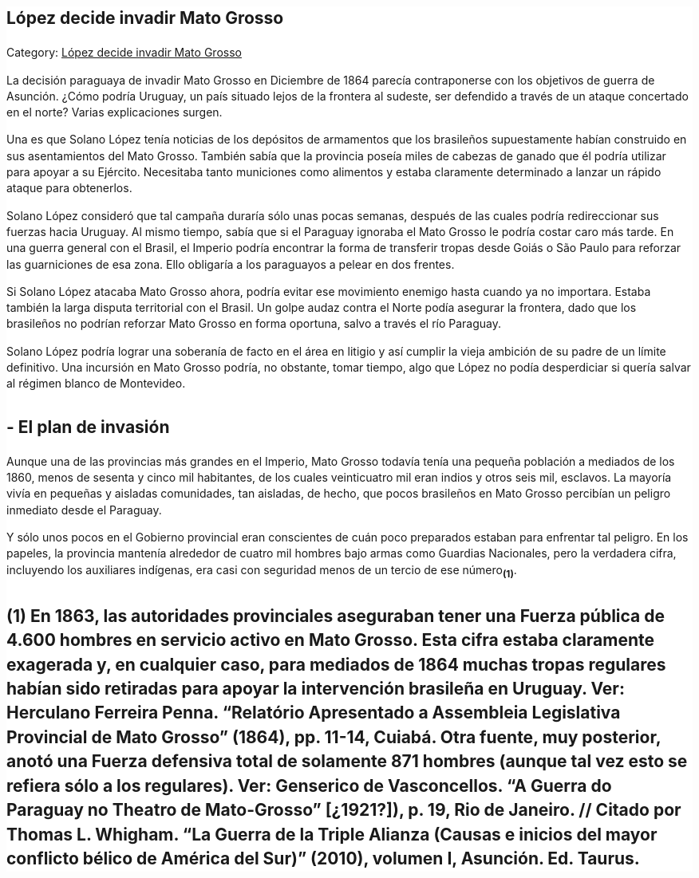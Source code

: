 ## López decide invadir Mato Grosso

Category: [López decide invadir Mato Grosso](http://descubrircorrientes.com.ar/2012/index.php/3426-historia-desde-1814-hasta-la-guerra-de-la-triple-alianza/de-lagrana-a-lopez-soto-1862-1868-corrientes-y-la-guerra-del-paraguay/comienza-la-guerra-preparacion-militar/lopez-decide-invadir-mato-grosso)

La decisión paraguaya de invadir Mato Grosso en Diciembre de 1864 parecía contraponerse con los objetivos de guerra de Asunción. ¿Cómo podría Uruguay, un país situado lejos de la frontera al sudeste, ser defendido a través de un ataque concertado en el norte? Varias explicaciones surgen.

Una es que Solano López tenía noticias de los depósitos de armamentos que los brasileños supuestamente habían construido en sus asentamientos del Mato Grosso. También sabía que la provincia poseía miles de cabezas de ganado que él podría utilizar para apoyar a su Ejército. Necesitaba tanto municiones como alimentos y estaba claramente determinado a lanzar un rápido ataque para obtenerlos.

Solano López consideró que tal campaña duraría sólo unas pocas semanas, después de las cuales podría redireccionar sus fuerzas hacia Uruguay. Al mismo tiempo, sabía que si el Paraguay ignoraba el Mato Grosso le podría costar caro más tarde. En una guerra general con el Brasil, el Imperio podría encontrar la forma de transferir tropas desde Goiás o São Paulo para reforzar las guarniciones de esa zona. Ello obligaría a los paraguayos a pelear en dos frentes.

Si Solano López atacaba Mato Grosso ahora, podría evitar ese movimiento enemigo hasta cuando ya no importara. Estaba también la larga disputa territorial con el Brasil. Un golpe audaz contra el Norte podía asegurar la frontera, dado que los brasileños no podrían reforzar Mato Grosso en forma oportuna, salvo a través el río Paraguay.

Solano López podría lograr una soberanía de facto en el área en litigio y así cumplir la vieja ambición de su padre de un límite definitivo. Una incursión en Mato Grosso podría, no obstante, tomar tiempo, algo que López no podía desperdiciar si quería salvar al régimen blanco de Montevideo.

## **\- El plan de invasión**

Aunque una de las provincias más grandes en el Imperio, Mato Grosso todavía tenía una pequeña población a mediados de los 1860, menos de sesenta y cinco mil habitantes, de los cuales veinticuatro mil eran indios y otros seis mil, esclavos. La mayoría vivía en pequeñas y aisladas comunidades, tan aisladas, de hecho, que pocos brasileños en Mato Grosso percibían un peligro inmediato desde el Paraguay.

Y sólo unos pocos en el Gobierno provincial eran conscientes de cuán poco preparados estaban para enfrentar tal peligro. En los papeles, la provincia mantenía alrededor de cuatro mil hombres bajo armas como Guardias Nacionales, pero la verdadera cifra, incluyendo los auxiliares indígenas, era casi con seguridad menos de un tercio de ese número<sub><strong>(1)</strong></sub>.

## **(1)** **En 1863, las autoridades provinciales aseguraban tener una Fuerza pública de 4.600 hombres en servicio activo en Mato Grosso. Esta cifra estaba claramente exagerada y, en cualquier caso, para mediados de 1864 muchas tropas regulares habían sido retiradas para apoyar la intervención brasileña en Uruguay. Ver: Herculano Ferreira Penna. “Relatório Apresentado a Assembleia Legislativa Provincial de Mato Grosso” (1864), pp. 11-14, Cuiabá. Otra fuente, muy posterior, anotó una Fuerza defensiva total de solamente 871 hombres (aunque tal vez esto se refiera sólo a los regulares). Ver: Genserico de Vasconcellos. “A Guerra do Paraguay no Theatro de Mato-Grosso” \[¿1921?\]), p. 19, Rio de Janeiro. // Citado por Thomas L. Whigham. “La Guerra de la Triple Alianza (Causas e inicios del mayor conflicto bélico de América del Sur)” (2010), volumen I, Asunción. Ed. Taurus.**
